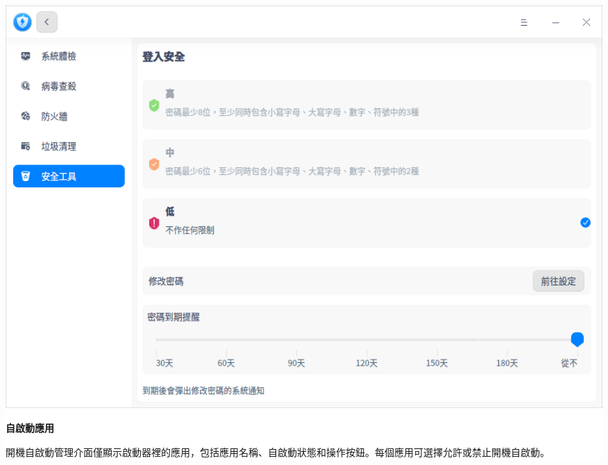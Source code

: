 ![0|login-security](fig/login_safety.png)

**自啟動應用**

開機自啟動管理介面僅顯示啟動器裡的應用，包括應用名稱、自啟動狀態和操作按鈕。每個應用可選擇允許或禁止開機自啟動。

